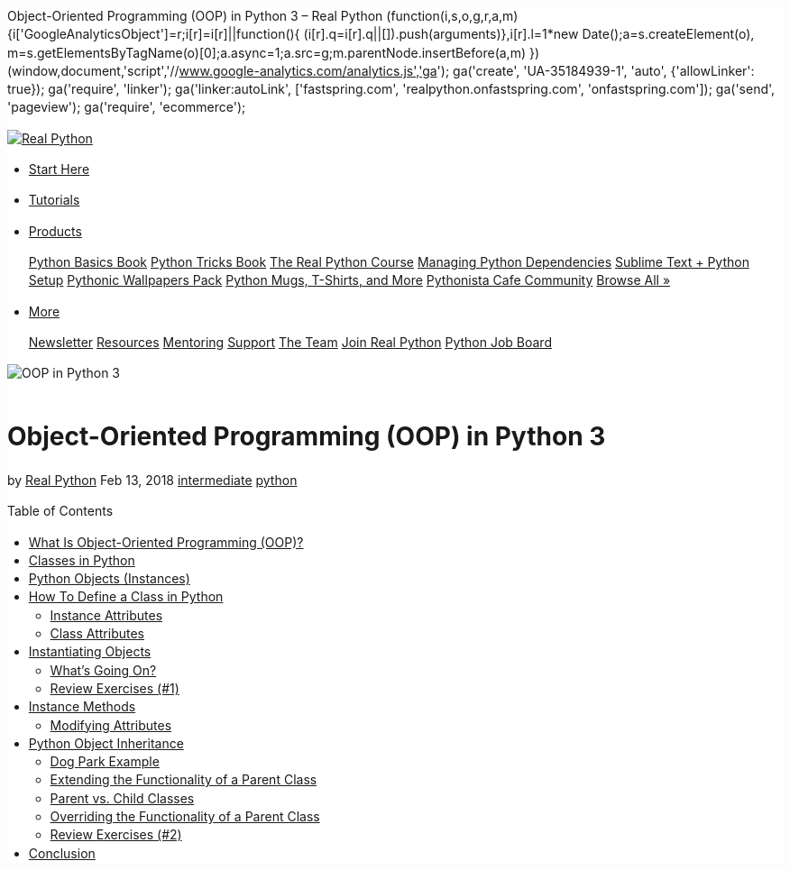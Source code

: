    Object-Oriented Programming (OOP) in Python 3 – Real Python                     (function(i,s,o,g,r,a,m){i\['GoogleAnalyticsObject'\]=r;i\[r\]=i\[r\]||function(){ (i\[r\].q=i\[r\].q||\[\]).push(arguments)},i\[r\].l=1\*new Date();a=s.createElement(o), m=s.getElementsByTagName(o)\[0\];a.async=1;a.src=g;m.parentNode.insertBefore(a,m) })(window,document,'script','//www.google-analytics.com/analytics.js','ga'); ga('create', 'UA-35184939-1', 'auto', {'allowLinker': true}); ga('require', 'linker'); ga('linker:autoLink', \['fastspring.com', 'realpython.onfastspring.com', 'onfastspring.com'\]); ga('send', 'pageview'); ga('require', 'ecommerce'); 

 [![Real Python](/static/real-python-logo.ab1a167d9717.svg)](/)  

*   [Start Here](/start-here/)
*   [Tutorials](/)
*   [Products](#)
    
    [Python Basics Book](/products/python-basics-book/) [Python Tricks Book](/products/python-tricks-book/) [The Real Python Course](/products/real-python-course/) [Managing Python Dependencies](/products/managing-python-dependencies/) [Sublime Text + Python Setup](/products/sublime-python/) [Pythonic Wallpapers Pack](/products/pythonic-wallpapers/) [Python Mugs, T-Shirts, and More](https://nerdlettering.com) [Pythonista Cafe Community](https://www.pythonistacafe.com) [Browse All »](/products/)
    
*   [More](#)
    
    [Newsletter](/newsletter/) [Resources](/resources/) [Mentoring](/mentoring/) [Support](/support/) [The Team](/team/) [Join Real Python](/write-for-us/) [Python Job Board](https://www.pythonjobshq.com)
    

![OOP in Python 3](https://files.realpython.com/media/Object-Oriented-Programming-OOP-in-Python-3_Watermarked.0d29780806d5.jpg)

Object-Oriented Programming (OOP) in Python 3
=============================================

by [Real Python](/) Feb 13, 2018 [](#reader-comments)[intermediate](/tutorials/intermediate/) [python](/tutorials/python/)

Table of Contents

*   [What Is Object-Oriented Programming (OOP)?](#what-is-object-oriented-programming-oop)
*   [Classes in Python](#classes-in-python)
*   [Python Objects (Instances)](#python-objects-instances)
*   [How To Define a Class in Python](#how-to-define-a-class-in-python)
    *   [Instance Attributes](#instance-attributes)
    *   [Class Attributes](#class-attributes)
*   [Instantiating Objects](#instantiating-objects)
    *   [What’s Going On?](#whats-going-on)
    *   [Review Exercises (#1)](#review-exercises-1)
*   [Instance Methods](#instance-methods)
    *   [Modifying Attributes](#modifying-attributes)
*   [Python Object Inheritance](#python-object-inheritance)
    *   [Dog Park Example](#dog-park-example)
    *   [Extending the Functionality of a Parent Class](#extending-the-functionality-of-a-parent-class)
    *   [Parent vs. Child Classes](#parent-vs-child-classes)
    *   [Overriding the Functionality of a Parent Class](#overriding-the-functionality-of-a-parent-class)
    *   [Review Exercises (#2)](#review-exercises-2)
*   [Conclusion](#conclusion)
